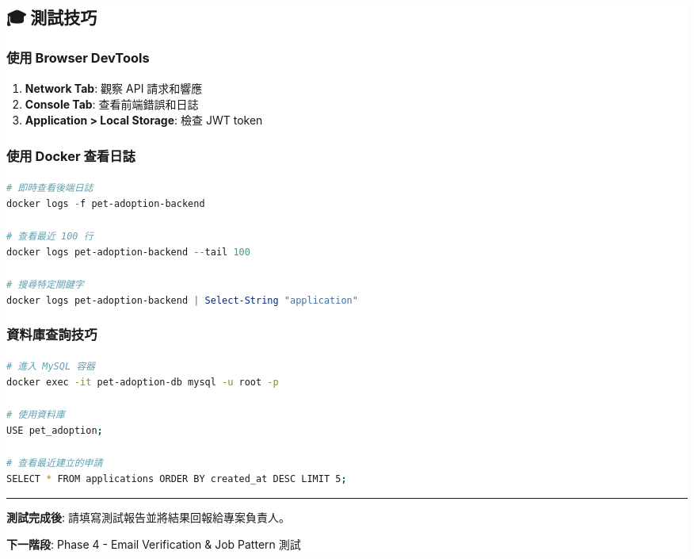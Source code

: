 
## 🎓 測試技巧

### 使用 Browser DevTools
1. **Network Tab**: 觀察 API 請求和響應
2. **Console Tab**: 查看前端錯誤和日誌
3. **Application > Local Storage**: 檢查 JWT token

### 使用 Docker 查看日誌
```powershell
# 即時查看後端日誌
docker logs -f pet-adoption-backend

# 查看最近 100 行
docker logs pet-adoption-backend --tail 100

# 搜尋特定關鍵字
docker logs pet-adoption-backend | Select-String "application"
```

### 資料庫查詢技巧
```bash
# 進入 MySQL 容器
docker exec -it pet-adoption-db mysql -u root -p

# 使用資料庫
USE pet_adoption;

# 查看最近建立的申請
SELECT * FROM applications ORDER BY created_at DESC LIMIT 5;
```

---

**測試完成後**: 請填寫測試報告並將結果回報給專案負責人。

**下一階段**: Phase 4 - Email Verification & Job Pattern 測試
